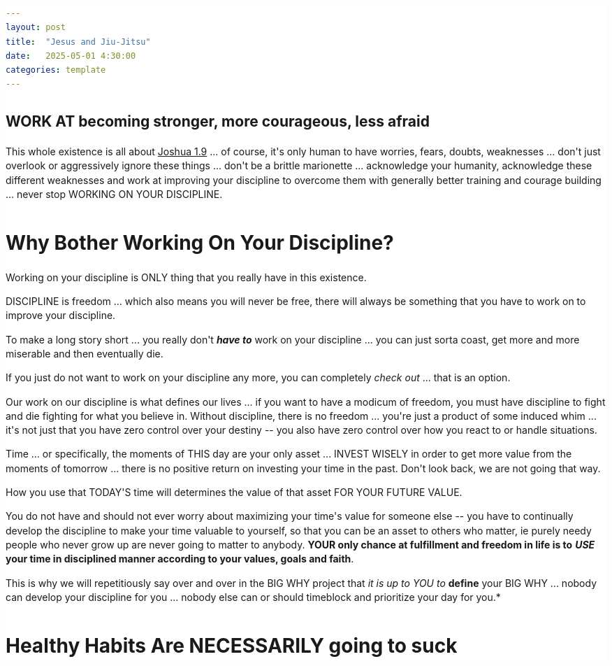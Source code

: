 ```yaml
---
layout: post
title:  "Jesus and Jiu-Jitsu"
date:   2025-05-01 4:30:00
categories: template
---
```



## WORK AT becoming stronger, more courageous, less afraid

This whole existence is all about [Joshua 1.9](https://www.biblestudytools.com/joshua/1-9-compare.html) ... of course, it's only human to have worries, fears, doubts, weaknesses ... don't just overlook or aggressively ignore these things ... don't be a brittle marionette ... acknowledge your humanity, acknowledge these different weaknesses and work at improving your discipline to overcome them with generally better training and courage building ... never stop WORKING ON YOUR DISCIPLINE.

# Why Bother Working On Your Discipline?

Working on your discipline is ONLY thing that you really have in this existence.

DISCIPLINE is freedom ... which also means you will never be free, there will always be something that you have to work on to improve your discipline.

To make a long story short ... you really don't ***have to*** work on your discipline ... you can just sorta coast, get more and more miserable and then eventually die.

If you just do not want to work on your discipline any more, you can completely *check out* ... that is an option.

Our work on our discipline is what defines our lives ... if you want to have a modicum of freedom, you must have discipline to fight and die fighting for what you believe in. Without discipline, there is no freedom ... you're just a product of some induced whim ... it's not just that you have zero control over your destiny -- you also have zero control over how you react to or handle situations. 

Time ... or specifically, the moments of THIS day are your only asset ... INVEST WISELY in order to get more value from the moments of tomorrow ... there is no positive return on investing your time in the past. Don't look back, we are not going that way.

How you use that TODAY'S time will determines the value of that asset FOR YOUR FUTURE VALUE.

You do not have and should not ever worry about maximizing your time's value for someone else -- you have to continually develop the discipline to make your time valuable to yourself, so that you can be an asset to others who matter, ie purely needy people who never grow up are never going to matter to anybody. **YOUR only chance at fulfillment and freedom in life is to** ***USE*** **your time in disciplined manner according to your values, goals and faith**. 

This is why we will repetitiously say over and over in the BIG WHY project that *it is up to YOU to* **define** your BIG WHY ... nobody can develop your discipline for you ... nobody else can or should timeblock and prioritize your day for you.*


# Healthy Habits Are NECESSARILY going to suck

